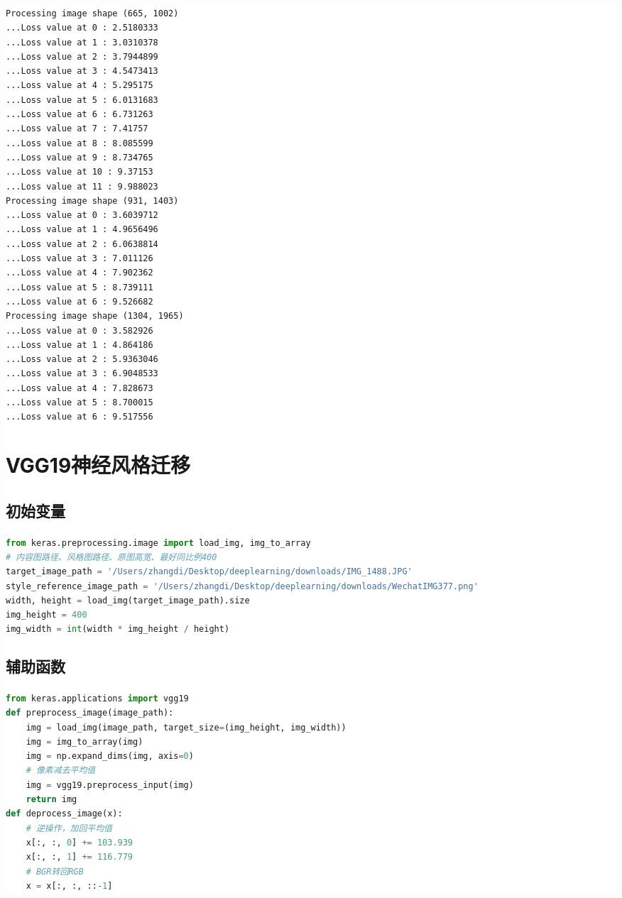    Processing image shape (665, 1002)
    ...Loss value at 0 : 2.5180333
    ...Loss value at 1 : 3.0310378
    ...Loss value at 2 : 3.7944899
    ...Loss value at 3 : 4.5473413
    ...Loss value at 4 : 5.295175
    ...Loss value at 5 : 6.0131683
    ...Loss value at 6 : 6.731263
    ...Loss value at 7 : 7.41757
    ...Loss value at 8 : 8.085599
    ...Loss value at 9 : 8.734765
    ...Loss value at 10 : 9.37153
    ...Loss value at 11 : 9.988023
    Processing image shape (931, 1403)
    ...Loss value at 0 : 3.6039712
    ...Loss value at 1 : 4.9656496
    ...Loss value at 2 : 6.0638814
    ...Loss value at 3 : 7.011126
    ...Loss value at 4 : 7.902362
    ...Loss value at 5 : 8.739111
    ...Loss value at 6 : 9.526682
    Processing image shape (1304, 1965)
    ...Loss value at 0 : 3.582926
    ...Loss value at 1 : 4.864186
    ...Loss value at 2 : 5.9363046
    ...Loss value at 3 : 6.9048533
    ...Loss value at 4 : 7.828673
    ...Loss value at 5 : 8.700015
    ...Loss value at 6 : 9.517556


# VGG19神经风格迁移

## 初始变量


```python
from keras.preprocessing.image import load_img, img_to_array
# 内容图路径、风格图路径、原图高宽、最好同比例400
target_image_path = '/Users/zhangdi/Desktop/deeplearning/downloads/IMG_1488.JPG'
style_reference_image_path = '/Users/zhangdi/Desktop/deeplearning/downloads/WechatIMG377.png'
width, height = load_img(target_image_path).size
img_height = 400
img_width = int(width * img_height / height)
```

## 辅助函数


```python
from keras.applications import vgg19
def preprocess_image(image_path):
    img = load_img(image_path, target_size=(img_height, img_width))
    img = img_to_array(img)
    img = np.expand_dims(img, axis=0)
    # 像素减去平均值
    img = vgg19.preprocess_input(img)
    return img
def deprocess_image(x):
    # 逆操作，加回平均值
    x[:, :, 0] += 103.939
    x[:, :, 1] += 116.779
    # BGR转回RGB
    x = x[:, :, ::-1]
```